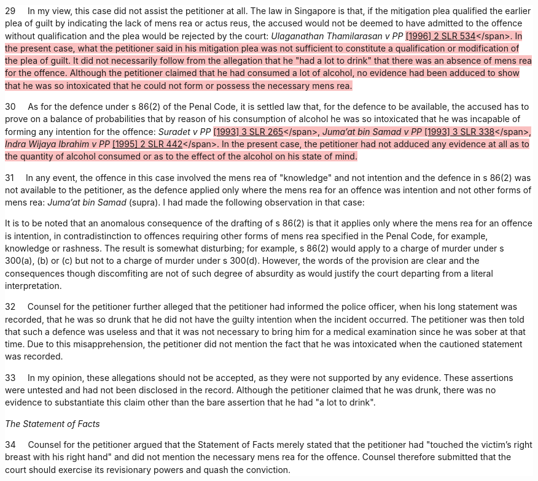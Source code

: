 29     In my view, this case did not assist the petitioner at all. The law in Singapore is that, if the mitigation plea qualified the earlier plea of guilt by indicating the lack of mens rea or actus reus, the accused would not be deemed to have admitted to the offence without qualification and the plea would be rejected by the court: _Ulaganathan Thamilarasan v PP_ <span style="background-color: #FAC0C0">[[1996] 2 SLR 534]("https://www.open.gov.sg")</span>. In the present case, what the petitioner said in his mitigation plea was not sufficient to constitute a qualification or modification of the plea of guilt. It did not necessarily follow from the allegation that he "had a lot to drink" that there was an absence of mens rea for the offence. Although the petitioner claimed that he had consumed a lot of alcohol, no evidence had been adduced to show that he was so intoxicated that he could not form or possess the necessary mens rea. 

30     As for the defence under s 86(2) of the Penal Code, it is settled law that, for the defence to be available, the accused has to prove on a balance of probabilities that by reason of his consumption of alcohol he was so intoxicated that he was incapable of forming any intention for the offence: _Suradet v PP_ <span style="background-color: #FAC0C0">[[1993] 3 SLR 265]("https://www.open.gov.sg")</span>, _Juma’at bin Samad v PP_ <span style="background-color: #FAC0C0">[[1993] 3 SLR 338]("https://www.open.gov.sg")</span>, _Indra Wijaya Ibrahim v PP_ <span style="background-color: #FAC0C0">[[1995] 2 SLR 442]("https://www.open.gov.sg")</span>. In the present case, the petitioner had not adduced any evidence at all as to the quantity of alcohol consumed or as to the effect of the alcohol on his state of mind. 

31     In any event, the offence in this case involved the mens rea of "knowledge" and not intention and the defence in s 86(2) was not available to the petitioner, as the defence applied only where the mens rea for an offence was intention and not other forms of mens rea: _Juma’at bin Samad_ (supra). I had made the following observation in that case: 

 It is to be noted that an anomalous consequence of the drafting of s 86(2) is that it applies only where the mens rea for an offence is intention, in contradistinction to offences requiring other forms of mens rea specified in the Penal Code, for example, knowledge or rashness. The result is somewhat disturbing; for example, s 86(2) would apply to a charge of murder under s 300(a), (b) or (c) but not to a charge of murder under s 300(d). However, the words of the provision are clear and the consequences though discomfiting are not of such degree of absurdity as would justify the court departing from a literal interpretation. 


32     Counsel for the petitioner further alleged that the petitioner had informed the police officer, when his long statement was recorded, that he was so drunk that he did not have the guilty intention when the incident occurred. The petitioner was then told that such a defence was useless and that it was not necessary to bring him for a medical examination since he was sober at that time. Due to this misapprehension, the petitioner did not mention the fact that he was intoxicated when the cautioned statement was recorded. 

33     In my opinion, these allegations should not be accepted, as they were not supported by any evidence. These assertions were untested and had not been disclosed in the record. Although the petitioner claimed that he was drunk, there was no evidence to substantiate this claim other than the bare assertion that he had "a lot to drink". 

_The Statement of Facts_ 

34     Counsel for the petitioner argued that the Statement of Facts merely stated that the petitioner had "touched the victim’s right breast with his right hand" and did not mention the necessary mens rea for the offence. Counsel therefore submitted that the court should exercise its revisionary powers and quash the conviction. 
